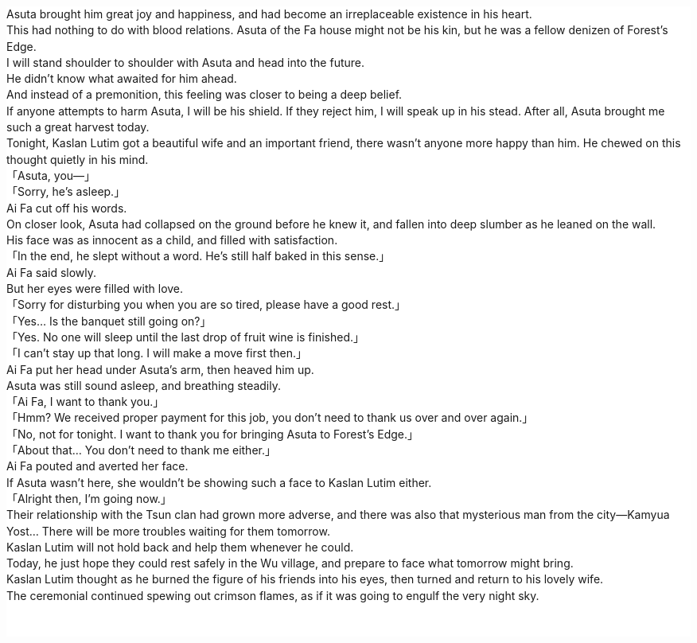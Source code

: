 Asuta brought him great joy and happiness, and had become an irreplaceable existence in his heart.<br/>
This had nothing to do with blood relations. Asuta of the Fa house might not be his kin, but he was a fellow denizen of Forest’s Edge.<br/>
I will stand shoulder to shoulder with Asuta and head into the future.<br/>
He didn’t know what awaited for him ahead.<br/>
And instead of a premonition, this feeling was closer to being a deep belief.<br/>
If anyone attempts to harm Asuta, I will be his shield. If they reject him, I will speak up in his stead. After all, Asuta brought me such a great harvest today.<br/>
Tonight, Kaslan Lutim got a beautiful wife and an important friend, there wasn’t anyone more happy than him. He chewed on this thought quietly in his mind.<br/>
「Asuta, you—」<br/>
「Sorry, he’s asleep.」<br/>
Ai Fa cut off his words.<br/>
On closer look, Asuta had collapsed on the ground before he knew it, and fallen into deep slumber as he leaned on the wall.<br/>
His face was as innocent as a child, and filled with satisfaction.<br/>
「In the end, he slept without a word. He’s still half baked in this sense.」<br/>
Ai Fa said slowly.<br/>
But her eyes were filled with love.<br/>
「Sorry for disturbing you when you are so tired, please have a good rest.」<br/>
「Yes… Is the banquet still going on?」<br/>
「Yes. No one will sleep until the last drop of fruit wine is finished.」<br/>
「I can’t stay up that long. I will make a move first then.」<br/>
Ai Fa put her head under Asuta’s arm, then heaved him up.<br/>
Asuta was still sound asleep, and breathing steadily.<br/>
「Ai Fa, I want to thank you.」<br/>
「Hmm? We received proper payment for this job, you don’t need to thank us over and over again.」<br/>
「No, not for tonight. I want to thank you for bringing Asuta to Forest’s Edge.」<br/>
「About that… You don’t need to thank me either.」<br/>
Ai Fa pouted and averted her face.<br/>
If Asuta wasn’t here, she wouldn’t be showing such a face to Kaslan Lutim either.<br/>
「Alright then, I’m going now.」<br/>
Their relationship with the Tsun clan had grown more adverse, and there was also that mysterious man from the city—Kamyua Yost… There will be more troubles waiting for them tomorrow.<br/>
Kaslan Lutim will not hold back and help them whenever he could.<br/>
Today, he just hope they could rest safely in the Wu village, and prepare to face what tomorrow might bring.<br/>
Kaslan Lutim thought as he burned the figure of his friends into his eyes, then turned and return to his lovely wife.<br/>
The ceremonial continued spewing out crimson flames, as if it was going to engulf the very night sky.<br/>
<br/>
<br/>
